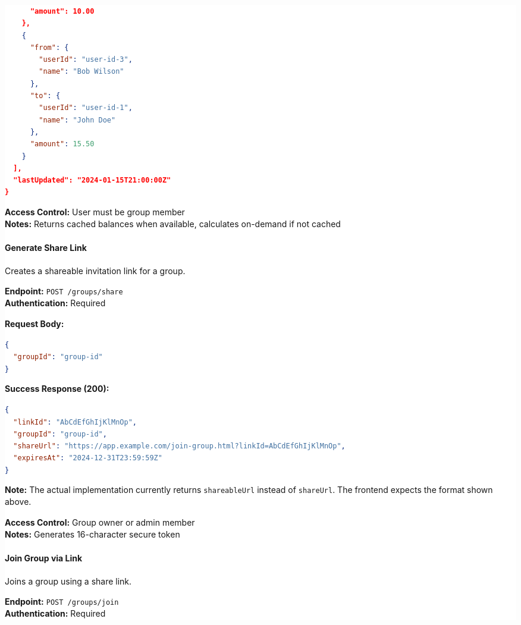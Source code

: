 ```json
      "amount": 10.00
    },
    {
      "from": {
        "userId": "user-id-3",
        "name": "Bob Wilson"
      },
      "to": {
        "userId": "user-id-1",
        "name": "John Doe"
      },
      "amount": 15.50
    }
  ],
  "lastUpdated": "2024-01-15T21:00:00Z"
}
```

**Access Control:** User must be group member  
**Notes:** Returns cached balances when available, calculates on-demand if not cached

#### Generate Share Link
Creates a shareable invitation link for a group.

**Endpoint:** `POST /groups/share`  
**Authentication:** Required

**Request Body:**
```json
{
  "groupId": "group-id"
}
```

**Success Response (200):**
```json
{
  "linkId": "AbCdEfGhIjKlMnOp",
  "groupId": "group-id",
  "shareUrl": "https://app.example.com/join-group.html?linkId=AbCdEfGhIjKlMnOp",
  "expiresAt": "2024-12-31T23:59:59Z"
}
```

**Note:** The actual implementation currently returns `shareableUrl` instead of `shareUrl`. The frontend expects the format shown above.

**Access Control:** Group owner or admin member  
**Notes:** Generates 16-character secure token

#### Join Group via Link
Joins a group using a share link.

**Endpoint:** `POST /groups/join`  
**Authentication:** Required
